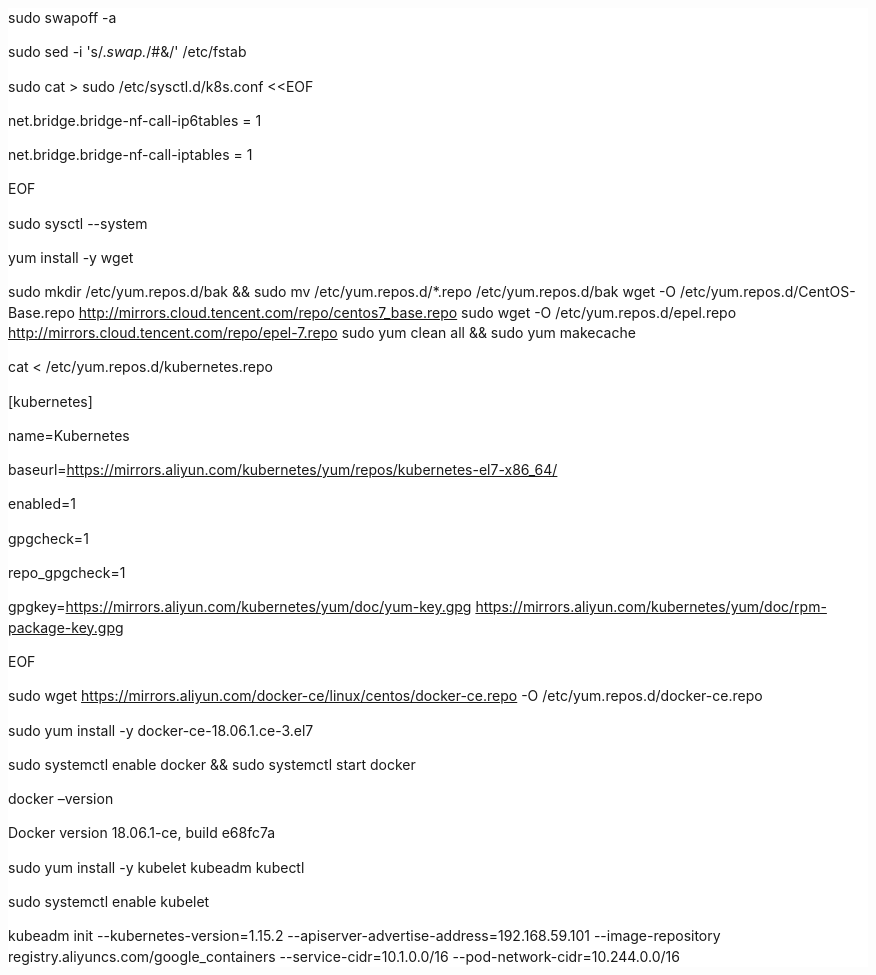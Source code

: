 sudo swapoff -a

sudo sed -i 's/.*swap.*/#&/' /etc/fstab


sudo cat > sudo /etc/sysctl.d/k8s.conf <<EOF

net.bridge.bridge-nf-call-ip6tables = 1

net.bridge.bridge-nf-call-iptables = 1

EOF

sudo sysctl --system


yum install -y wget

sudo mkdir /etc/yum.repos.d/bak && sudo mv /etc/yum.repos.d/*.repo /etc/yum.repos.d/bak
wget -O /etc/yum.repos.d/CentOS-Base.repo http://mirrors.cloud.tencent.com/repo/centos7_base.repo
sudo wget -O /etc/yum.repos.d/epel.repo http://mirrors.cloud.tencent.com/repo/epel-7.repo
sudo yum clean all && sudo yum makecache


cat <<EOF > /etc/yum.repos.d/kubernetes.repo

[kubernetes]

name=Kubernetes

baseurl=https://mirrors.aliyun.com/kubernetes/yum/repos/kubernetes-el7-x86_64/

enabled=1

gpgcheck=1

repo_gpgcheck=1

gpgkey=https://mirrors.aliyun.com/kubernetes/yum/doc/yum-key.gpg https://mirrors.aliyun.com/kubernetes/yum/doc/rpm-package-key.gpg

EOF


sudo wget https://mirrors.aliyun.com/docker-ce/linux/centos/docker-ce.repo -O /etc/yum.repos.d/docker-ce.repo


sudo yum install -y docker-ce-18.06.1.ce-3.el7

sudo systemctl enable docker && sudo systemctl start docker

docker –version

Docker version 18.06.1-ce, build e68fc7a


sudo yum install -y kubelet kubeadm kubectl

sudo systemctl enable kubelet


kubeadm init --kubernetes-version=1.15.2 --apiserver-advertise-address=192.168.59.101 --image-repository registry.aliyuncs.com/google_containers --service-cidr=10.1.0.0/16 --pod-network-cidr=10.244.0.0/16
